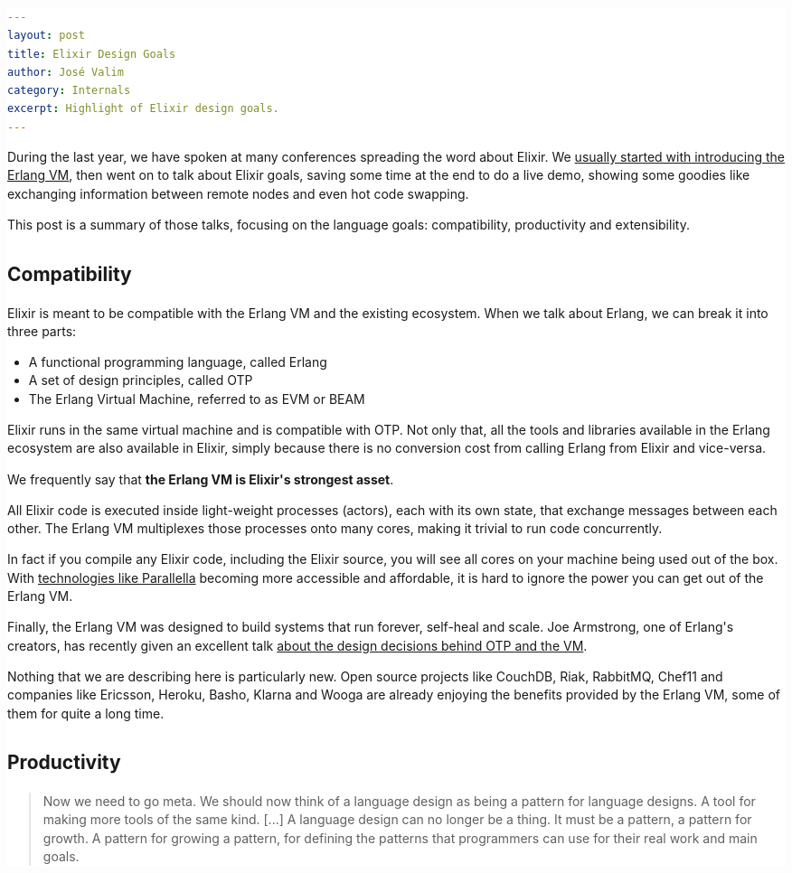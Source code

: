 ```yaml
---
layout: post
title: Elixir Design Goals
author: José Valim
category: Internals
excerpt: Highlight of Elixir design goals.
---
```


During the last year, we have spoken at many conferences spreading the word about Elixir. We [usually started with introducing the Erlang VM](http://vimeo.com/53221562), then went on to talk about Elixir goals, saving some time at the end to do a live demo, showing some goodies like exchanging information between remote nodes and even hot code swapping.

This post is a summary of those talks, focusing on the language goals: compatibility, productivity and extensibility.

## Compatibility

Elixir is meant to be compatible with the Erlang VM and the existing ecosystem. When we talk about Erlang, we can break it into three parts:

* A functional programming language, called Erlang
* A set of design principles, called OTP
* The Erlang Virtual Machine, referred to as EVM or BEAM

Elixir runs in the same virtual machine and is compatible with OTP. Not only that, all the tools and libraries available in the Erlang ecosystem are also available in Elixir, simply because there is no conversion cost from calling Erlang from Elixir and vice-versa.

We frequently say that **the Erlang VM is Elixir's strongest asset**.

All Elixir code is executed inside light-weight processes (actors), each with its own state, that exchange messages between each other. The Erlang VM multiplexes those processes onto many cores, making it trivial to run code concurrently.

In fact if you compile any Elixir code, including the Elixir source, you will see all cores on your machine being used out of the box. With [technologies like Parallella](http://www.parallella.org/board/) becoming more accessible and affordable, it is hard to ignore the power you can get out of the Erlang VM.

Finally, the Erlang VM was designed to build systems that run forever, self-heal and scale. Joe Armstrong, one of Erlang's creators, has recently given an excellent talk [about the design decisions behind OTP and the VM](http://www.infoq.com/presentations/self-heal-scalable-system).

Nothing that we are describing here is particularly new. Open source projects like CouchDB, Riak, RabbitMQ, Chef11 and companies like Ericsson, Heroku, Basho, Klarna and Wooga are already enjoying the benefits provided by the Erlang VM, some of them for quite a long time.

## Productivity

> Now we need to go meta. We should now think of a language design as being a pattern for language designs. A tool for making more tools of the same kind. [...] A language design can no longer be a thing. It must be a pattern, a pattern for growth. A pattern for growing a pattern, for defining the patterns that programmers can use for their real work and main goals.
